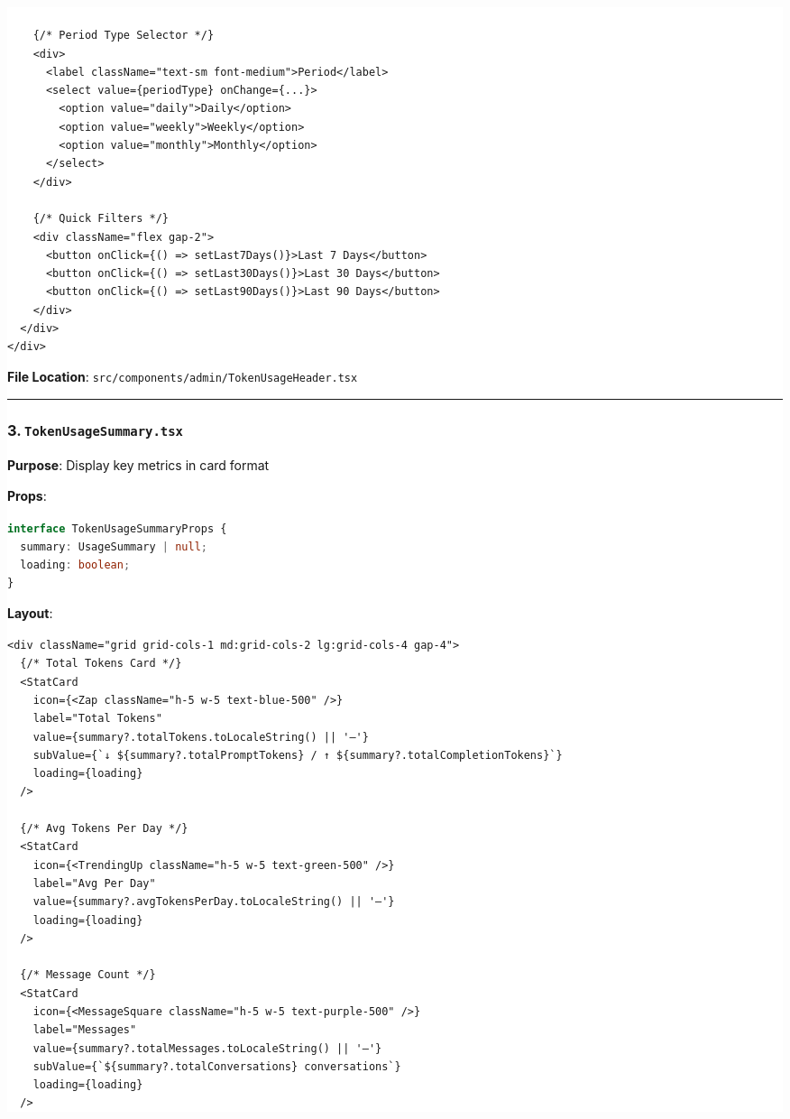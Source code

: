 ```tsx
    
    {/* Period Type Selector */}
    <div>
      <label className="text-sm font-medium">Period</label>
      <select value={periodType} onChange={...}>
        <option value="daily">Daily</option>
        <option value="weekly">Weekly</option>
        <option value="monthly">Monthly</option>
      </select>
    </div>
    
    {/* Quick Filters */}
    <div className="flex gap-2">
      <button onClick={() => setLast7Days()}>Last 7 Days</button>
      <button onClick={() => setLast30Days()}>Last 30 Days</button>
      <button onClick={() => setLast90Days()}>Last 90 Days</button>
    </div>
  </div>
</div>
```

**File Location**: `src/components/admin/TokenUsageHeader.tsx`

---

### 3. `TokenUsageSummary.tsx`

**Purpose**: Display key metrics in card format

**Props**:
```typescript
interface TokenUsageSummaryProps {
  summary: UsageSummary | null;
  loading: boolean;
}
```

**Layout**:
```tsx
<div className="grid grid-cols-1 md:grid-cols-2 lg:grid-cols-4 gap-4">
  {/* Total Tokens Card */}
  <StatCard
    icon={<Zap className="h-5 w-5 text-blue-500" />}
    label="Total Tokens"
    value={summary?.totalTokens.toLocaleString() || '—'}
    subValue={`↓ ${summary?.totalPromptTokens} / ↑ ${summary?.totalCompletionTokens}`}
    loading={loading}
  />
  
  {/* Avg Tokens Per Day */}
  <StatCard
    icon={<TrendingUp className="h-5 w-5 text-green-500" />}
    label="Avg Per Day"
    value={summary?.avgTokensPerDay.toLocaleString() || '—'}
    loading={loading}
  />
  
  {/* Message Count */}
  <StatCard
    icon={<MessageSquare className="h-5 w-5 text-purple-500" />}
    label="Messages"
    value={summary?.totalMessages.toLocaleString() || '—'}
    subValue={`${summary?.totalConversations} conversations`}
    loading={loading}
  />
```
